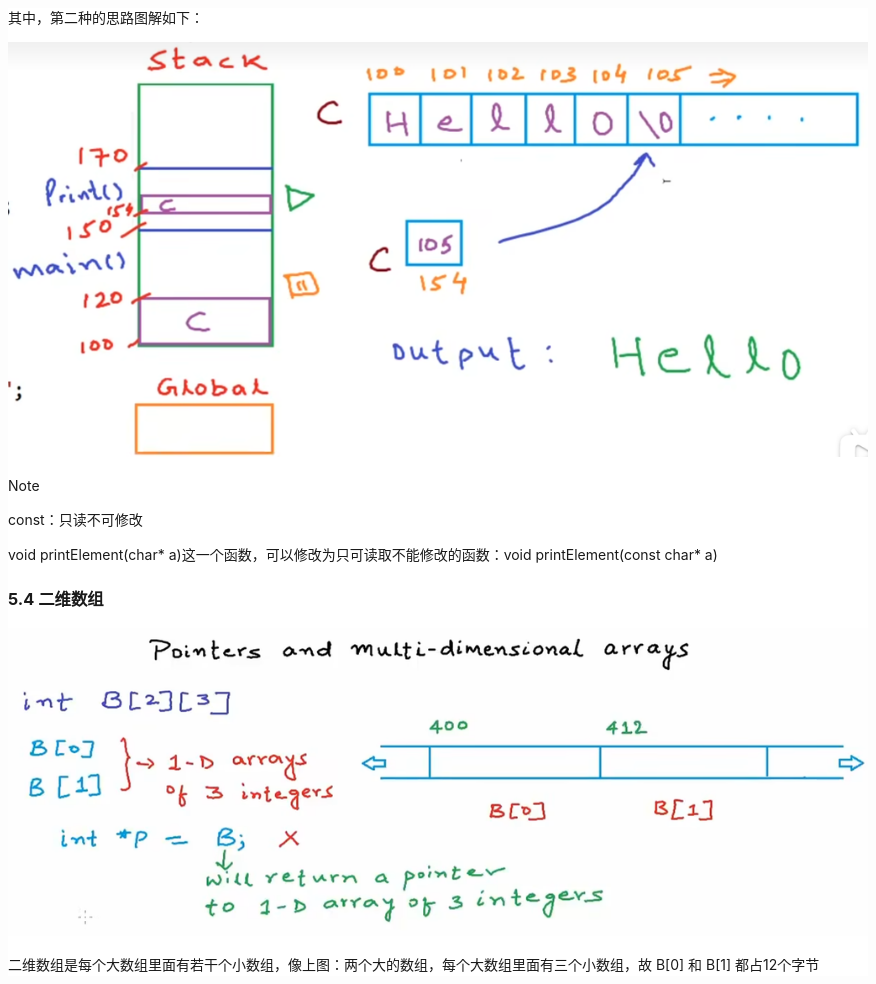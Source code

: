 其中，第二种的思路图解如下：

![image-20241125133847370](指针.assets/image-20241125133847370.png)

> [!NOTE]
>
> const：只读不可修改
>
> void printElement(char* a)这一个函数，可以修改为只可读取不能修改的函数：void printElement(const char* a)

### 5.4 二维数组

![image-20241127112433036](指针.assets/image-20241127112433036.png)

二维数组是每个大数组里面有若干个小数组，像上图：两个大的数组，每个大数组里面有三个小数组，故 B[0] 和 B[1] 都占12个字节
